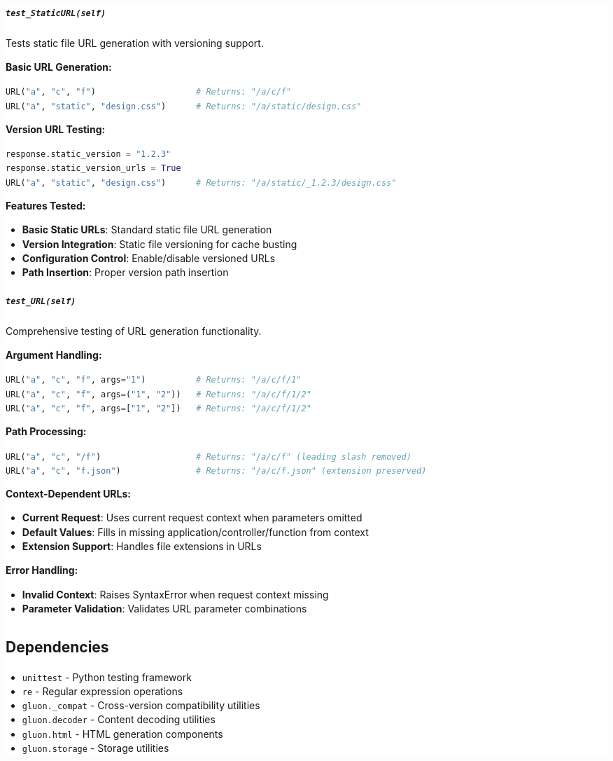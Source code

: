 ##### `test_StaticURL(self)`
Tests static file URL generation with versioning support.

**Basic URL Generation:**
```python
URL("a", "c", "f")                    # Returns: "/a/c/f"
URL("a", "static", "design.css")      # Returns: "/a/static/design.css"
```

**Version URL Testing:**
```python
response.static_version = "1.2.3"
response.static_version_urls = True
URL("a", "static", "design.css")      # Returns: "/a/static/_1.2.3/design.css"
```

**Features Tested:**
- **Basic Static URLs**: Standard static file URL generation
- **Version Integration**: Static file versioning for cache busting
- **Configuration Control**: Enable/disable versioned URLs
- **Path Insertion**: Proper version path insertion

##### `test_URL(self)`
Comprehensive testing of URL generation functionality.

**Argument Handling:**
```python
URL("a", "c", "f", args="1")          # Returns: "/a/c/f/1"
URL("a", "c", "f", args=("1", "2"))   # Returns: "/a/c/f/1/2"
URL("a", "c", "f", args=["1", "2"])   # Returns: "/a/c/f/1/2"
```

**Path Processing:**
```python
URL("a", "c", "/f")                   # Returns: "/a/c/f" (leading slash removed)
URL("a", "c", "f.json")               # Returns: "/a/c/f.json" (extension preserved)
```

**Context-Dependent URLs:**
- **Current Request**: Uses current request context when parameters omitted
- **Default Values**: Fills in missing application/controller/function from context
- **Extension Support**: Handles file extensions in URLs

**Error Handling:**
- **Invalid Context**: Raises SyntaxError when request context missing
- **Parameter Validation**: Validates URL parameter combinations

## Dependencies
- `unittest` - Python testing framework
- `re` - Regular expression operations
- `gluon._compat` - Cross-version compatibility utilities
- `gluon.decoder` - Content decoding utilities
- `gluon.html` - HTML generation components
- `gluon.storage` - Storage utilities
